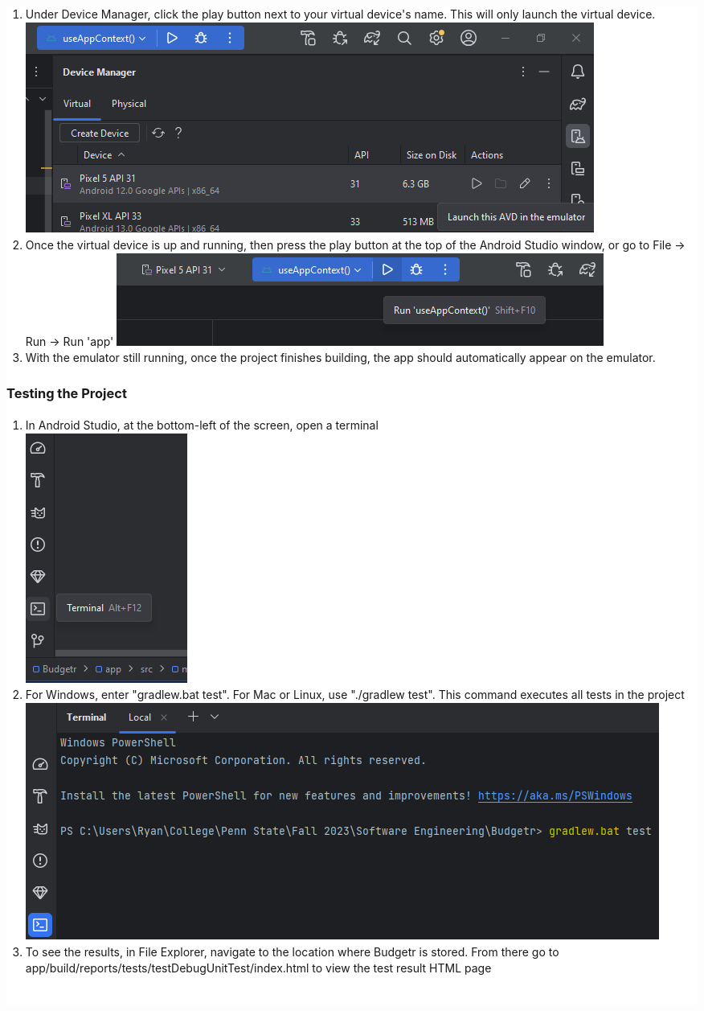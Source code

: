 1. Under Device Manager, click the play button next to your virtual device's name. This will only launch the virtual device. <img src="Screenshots/run_dev.png" />
2. Once the virtual device is up and running, then press the play button at the top of the Android Studio window, or go to File -> Run -> Run 'app' <img src="Screenshots/run_app.png" />
3. With the emulator still running, once the project finishes building, the app should automatically appear on the emulator. 

### Testing the Project
1. In Android Studio, at the bottom-left of the screen, open a terminal <br/> <img src="Screenshots/term.png" />
2. For Windows, enter "gradlew.bat test". For Mac or Linux, use "./gradlew test". This command executes all tests in the project <img src="Screenshots/test_app.png" />
3. To see the results, in File Explorer, navigate to the location where Budgetr is stored. From there go to app/build/reports/tests/testDebugUnitTest/index.html to view the test result HTML page
<br/>